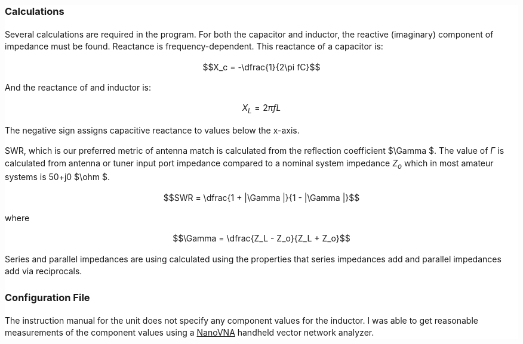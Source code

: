 
### Calculations

Several calculations are required in the program. For both the capacitor and inductor, the reactive (imaginary) component of impedance 
must be found. Reactance is frequency-dependent. This reactance of a capacitor is: 

$$X_c = -\dfrac{1}{2\pi fC}$$

And the reactance of and inductor is:

$$X_L = 2\pi fL$$

The negative sign assigns capacitive reactance to values below the x-axis.

SWR, which is our preferred metric of antenna match is calculated from the reflection coefficient $\Gamma $. The value 
of $\Gamma$ is calculated from antenna or tuner input port impedance compared to a 
nominal system impedance $Z_o$ which in most amateur systems is 50+j0 $\ohm $.

$$SWR = \dfrac{1 +  |\Gamma |}{1 - |\Gamma |}$$

where

$$\Gamma = \dfrac{Z_L - Z_o}{Z_L + Z_o}$$

Series and parallel impedances are using calculated using the properties that series impedances add and parallel impedances
add via reciprocals.

### Configuration File

The instruction manual for the unit does not specify any component values for the inductor. I was able to get reasonable 
measurements of the component values using a <a href="https://nanovna.com/">NanoVNA</a> handheld vector network
analyzer. 
